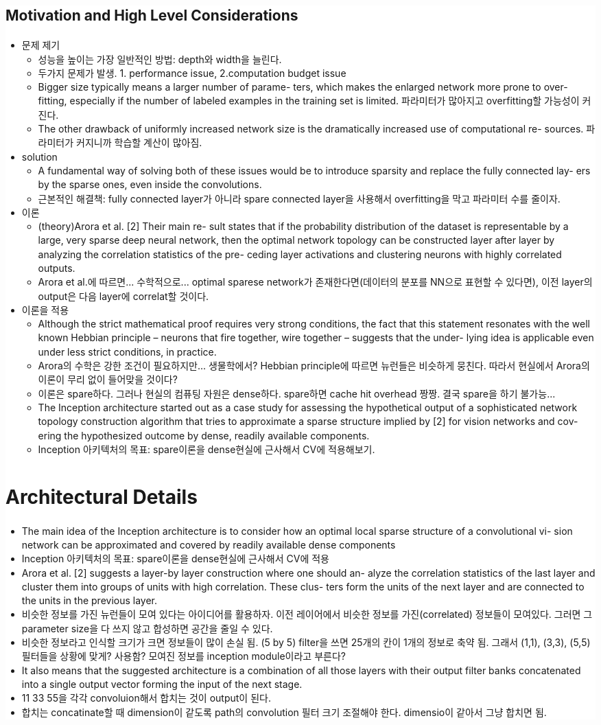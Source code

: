 ## Motivation and High Level Considerations

* 문제 제기
  * 성능을 높이는 가장 일반적인 방법: depth와 width을 늘린다. 
  * 두가지 문제가 발생. 1. performance issue, 2.computation budget issue
  * Bigger size typically means a larger number of parame- ters, which makes the enlarged network more prone to over- fitting, especially if the number of labeled examples in the training set is limited. 파라미터가 많아지고 overfitting할 가능성이 커진다.
  * The other drawback of uniformly increased network size is the dramatically increased use of computational re- sources. 파라미터가 커지니까 학습할 계산이 많아짐.
* solution
  * A fundamental way of solving both of these issues would be to introduce sparsity and replace the fully connected lay- ers by the sparse ones, even inside the convolutions. 
  * 근본적인 해결책: fully connected layer가 아니라 spare connected layer을 사용해서 overfitting을 막고 파라미터 수를 줄이자.
* 이론 
  * (theory)Arora et al. [2] Their main re- sult states that if the probability distribution of the dataset is representable by a large, very sparse deep neural network, then the optimal network topology can be constructed layer after layer by analyzing the correlation statistics of the pre- ceding layer activations and clustering neurons with highly correlated outputs. 
  * Arora et al.에 따르면... 수학적으로... optimal sparese network가 존재한다면(데이터의 분포를 NN으로 표현할 수 있다면), 이전 layer의 output은 다음 layer에 correlat할 것이다. 
* 이론을 적용
  * Although the strict mathematical proof requires very strong conditions, the fact that this statement resonates with the well known Hebbian principle – neurons that fire together, wire together – suggests that the under- lying idea is applicable even under less strict conditions, in practice. 
  * Arora의 수학은 강한 조건이 필요하지만... 생물학에서? Hebbian principle에 따르면 뉴런들은 비슷하게 뭉친다. 따라서 현실에서 Arora의 이론이 무리 없이 들어맞을 것이다?
  * 이론은 spare하다. 그러나 현실의 컴퓨팅 자원은 dense하다. spare하면 cache hit overhead 짱짱. 결국 spare을 하기 불가능...
  * The Inception architecture started out as a case study for assessing the hypothetical output of a sophisticated network topology construction algorithm that tries to approximate a sparse structure implied by [2] for vision networks and cov- ering the hypothesized outcome by dense, readily available components. 
  * Inception 아키텍처의 목표: spare이론을 dense현실에 근사해서 CV에 적용해보기. 

# Architectural Details
* The main idea of the Inception architecture is to consider how an optimal local sparse structure of a convolutional vi- sion network can be approximated and covered by readily available dense components
* Inception 아키텍처의 목표: spare이론을 dense현실에 근사해서 CV에 적용
* Arora et al. [2] suggests a layer-by layer construction where one should an- alyze the correlation statistics of the last layer and cluster them into groups of units with high correlation. These clus- ters form the units of the next layer and are connected to the units in the previous layer. 
* 비슷한 정보를 가진 뉴런들이 모여 있다는 아이디어를 활용하자. 이전 레이어에서 비슷한 정보를 가진(correlated) 정보들이 모여있다. 그러면 그 parameter size을 다 쓰지 않고 합성하면 공간을 줄일 수 있다. 
* 비슷한 정보라고 인식할 크기가 크면 정보들이 많이 손실 됨. (5 by 5) filter을 쓰면 25개의 칸이 1개의 정보로 축약 됨. 그래서 (1,1), (3,3), (5,5)필터들을 상황에 맞게? 사용함? 모여진 정보를 inception module이라고 부른다?
* It also means that the suggested architecture is a combination of all those layers with their output filter banks concatenated into a single output vector forming the input of the next stage. 
* 11 33 55을 각각 convoluion해서 합치는 것이 output이 된다.
* 합치는 concatinate할 때 dimension이 같도록 path의 convolution 필터 크기 조절해야 한다. dimensio이 같아서 그냥 합치면 됨.

